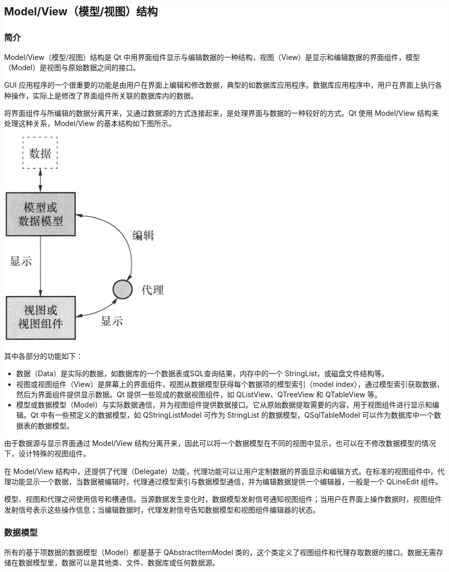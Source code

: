 ## Model/View（模型/视图）结构

### 简介

Model/View（模型/视图）结构是 Qt 中用界面组件显示与编辑数据的一种结构，视图（View）是显示和编辑数据的界面组件，模型（Model）是视图与原始数据之间的接口。

GUI 应用程序的一个很重要的功能是由用户在界面上编辑和修改数据，典型的如数据库应用程序。数据库应用程序中，用户在界面上执行各种操作，实际上是修改了界面组件所关联的数据库内的数据。

将界面组件与所编辑的数据分离开来，又通过数据源的方式连接起来，是处理界面与数据的一种较好的方式。Qt 使用 Model/View 结构来处理这种关系，Model/View 的基本结构如下图所示。

![](assets/model%20view.png)

其中各部分的功能如下：

- 数据（Data）是实际的数据，如数据库的一个数据表或SQL查询结果，内存中的一个 StringList，或磁盘文件结构等。
- 视图或视图组件（View）是屏幕上的界面组件，视图从数据模型获得每个数据项的模型索引（model index），通过模型索引获取数据，然后为界面组件提供显示数据。Qt 提供一些现成的数据视图组件，如 QListView、QTreeView 和 QTableView 等。
- 模型或数据模型（Model）与实际数据通信，并为视图组件提供数据接口。它从原始数据提取需要的内容，用于视图组件进行显示和编辑。Qt 中有一些预定义的数据模型，如 QStringListModel 可作为 StringList 的数据模型，QSqlTableModel 可以作为数据库中一个数据表的数据模型。


由于数据源与显示界面通过 Model/View 结构分离开来，因此可以将一个数据模型在不同的视图中显示，也可以在不修改数据模型的情况下，设计特殊的视图组件。

在 Model/View 结构中，还提供了代理（Delegate）功能，代理功能可以让用户定制数据的界面显示和编辑方式。在标准的视图组件中，代理功能显示一个数据，当数据被编辑时，代理通过模型索引与数据模型通信，并为编辑数据提供一个编辑器，一般是一个 QLineEdit 组件。

模型、视图和代理之间使用信号和槽通信。当源数据发生变化时，数据模型发射信号通知视图组件；当用户在界面上操作数据时，视图组件发射信号表示这些操作信息；当编辑数据时，代理发射信号告知数据模型和视图组件编辑器的状态。

### 数据模型

所有的基于项数据的数据模型（Model）都是基于 QAbstractltemModel 类的，这个类定义了视图组件和代理存取数据的接口。数据无需存储在数据模型里，数据可以是其他类、文件、数据库或任何数据源。
